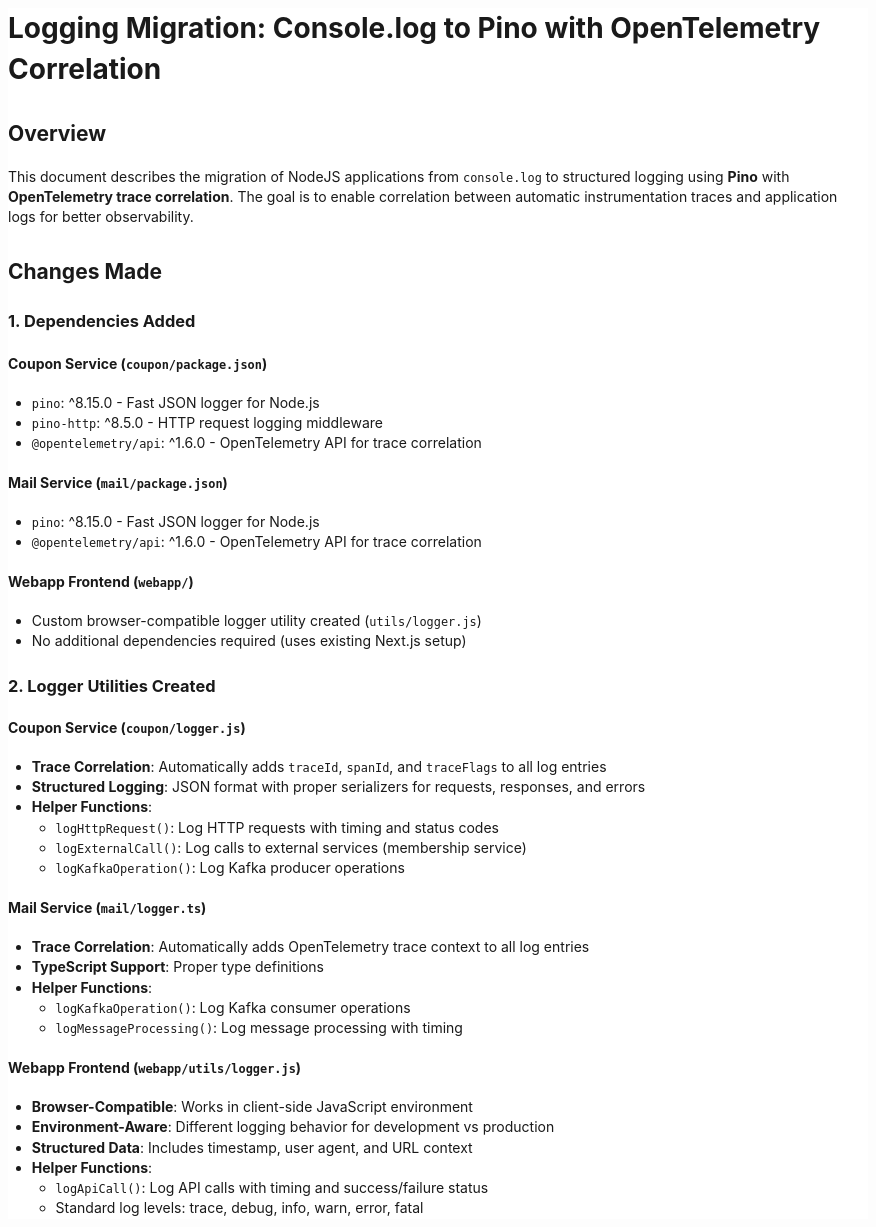 # Logging Migration: Console.log to Pino with OpenTelemetry Correlation

## Overview

This document describes the migration of NodeJS applications from `console.log` to structured logging using **Pino** with **OpenTelemetry trace correlation**. The goal is to enable correlation between automatic instrumentation traces and application logs for better observability.

## Changes Made

### 1. Dependencies Added

#### Coupon Service (`coupon/package.json`)
- `pino`: ^8.15.0 - Fast JSON logger for Node.js
- `pino-http`: ^8.5.0 - HTTP request logging middleware
- `@opentelemetry/api`: ^1.6.0 - OpenTelemetry API for trace correlation

#### Mail Service (`mail/package.json`)
- `pino`: ^8.15.0 - Fast JSON logger for Node.js
- `@opentelemetry/api`: ^1.6.0 - OpenTelemetry API for trace correlation

#### Webapp Frontend (`webapp/`)
- Custom browser-compatible logger utility created (`utils/logger.js`)
- No additional dependencies required (uses existing Next.js setup)

### 2. Logger Utilities Created

#### Coupon Service (`coupon/logger.js`)
- **Trace Correlation**: Automatically adds `traceId`, `spanId`, and `traceFlags` to all log entries
- **Structured Logging**: JSON format with proper serializers for requests, responses, and errors
- **Helper Functions**:
  - `logHttpRequest()`: Log HTTP requests with timing and status codes
  - `logExternalCall()`: Log calls to external services (membership service)
  - `logKafkaOperation()`: Log Kafka producer operations

#### Mail Service (`mail/logger.ts`)
- **Trace Correlation**: Automatically adds OpenTelemetry trace context to all log entries
- **TypeScript Support**: Proper type definitions
- **Helper Functions**:
  - `logKafkaOperation()`: Log Kafka consumer operations
  - `logMessageProcessing()`: Log message processing with timing

#### Webapp Frontend (`webapp/utils/logger.js`)
- **Browser-Compatible**: Works in client-side JavaScript environment
- **Environment-Aware**: Different logging behavior for development vs production
- **Structured Data**: Includes timestamp, user agent, and URL context
- **Helper Functions**:
  - `logApiCall()`: Log API calls with timing and success/failure status
  - Standard log levels: trace, debug, info, warn, error, fatal

